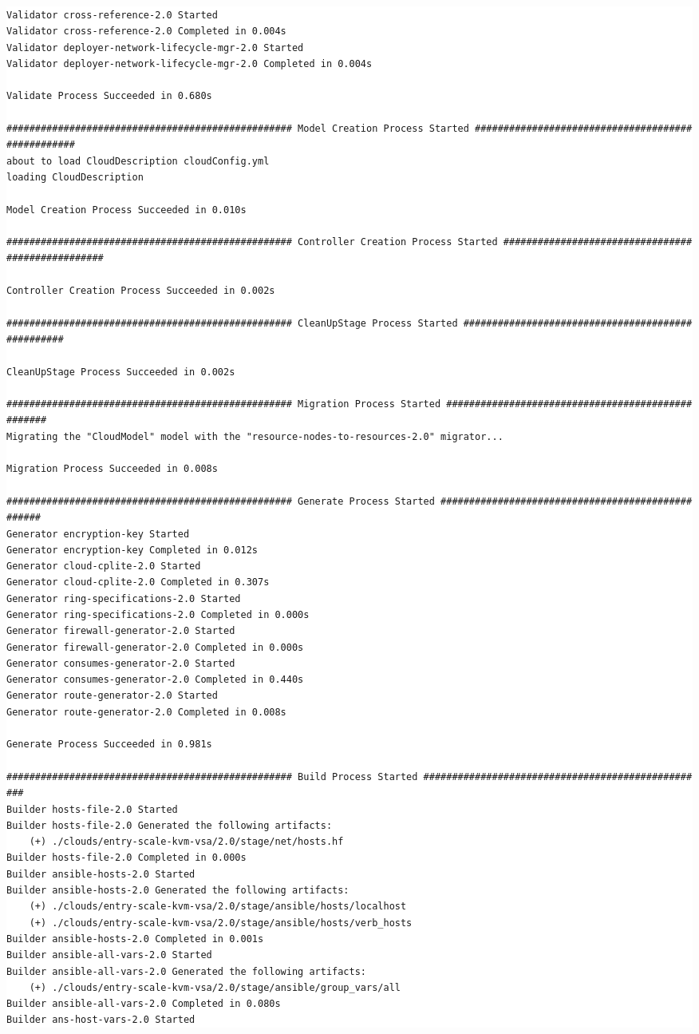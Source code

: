 ```
Validator cross-reference-2.0 Started
Validator cross-reference-2.0 Completed in 0.004s
Validator deployer-network-lifecycle-mgr-2.0 Started
Validator deployer-network-lifecycle-mgr-2.0 Completed in 0.004s

Validate Process Succeeded in 0.680s

################################################## Model Creation Process Started ##################################################
about to load CloudDescription cloudConfig.yml
loading CloudDescription

Model Creation Process Succeeded in 0.010s

################################################## Controller Creation Process Started ##################################################

Controller Creation Process Succeeded in 0.002s

################################################## CleanUpStage Process Started ##################################################

CleanUpStage Process Succeeded in 0.002s

################################################## Migration Process Started ##################################################
Migrating the "CloudModel" model with the "resource-nodes-to-resources-2.0" migrator...

Migration Process Succeeded in 0.008s

################################################## Generate Process Started ##################################################
Generator encryption-key Started
Generator encryption-key Completed in 0.012s
Generator cloud-cplite-2.0 Started
Generator cloud-cplite-2.0 Completed in 0.307s
Generator ring-specifications-2.0 Started
Generator ring-specifications-2.0 Completed in 0.000s
Generator firewall-generator-2.0 Started
Generator firewall-generator-2.0 Completed in 0.000s
Generator consumes-generator-2.0 Started
Generator consumes-generator-2.0 Completed in 0.440s
Generator route-generator-2.0 Started
Generator route-generator-2.0 Completed in 0.008s

Generate Process Succeeded in 0.981s

################################################## Build Process Started ##################################################
Builder hosts-file-2.0 Started
Builder hosts-file-2.0 Generated the following artifacts:
	(+) ./clouds/entry-scale-kvm-vsa/2.0/stage/net/hosts.hf
Builder hosts-file-2.0 Completed in 0.000s
Builder ansible-hosts-2.0 Started
Builder ansible-hosts-2.0 Generated the following artifacts:
	(+) ./clouds/entry-scale-kvm-vsa/2.0/stage/ansible/hosts/localhost
	(+) ./clouds/entry-scale-kvm-vsa/2.0/stage/ansible/hosts/verb_hosts
Builder ansible-hosts-2.0 Completed in 0.001s
Builder ansible-all-vars-2.0 Started
Builder ansible-all-vars-2.0 Generated the following artifacts:
	(+) ./clouds/entry-scale-kvm-vsa/2.0/stage/ansible/group_vars/all
Builder ansible-all-vars-2.0 Completed in 0.080s
Builder ans-host-vars-2.0 Started
```